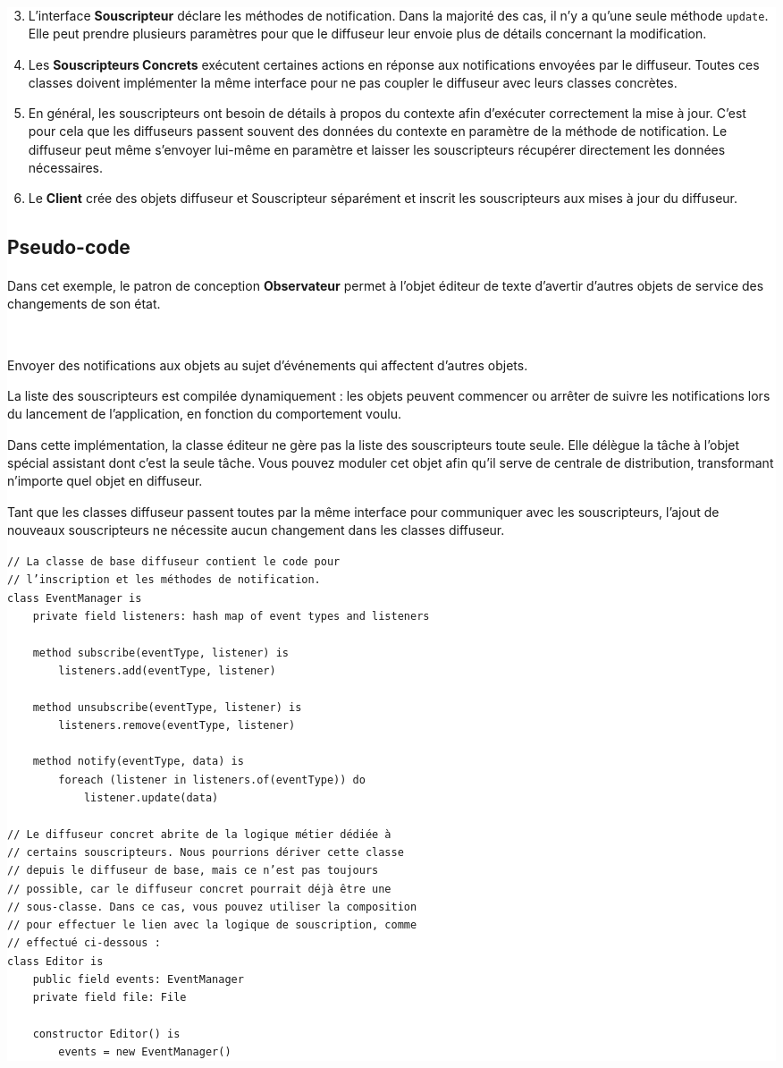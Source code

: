 3.  L’interface **Souscripteur** déclare les méthodes de notification. Dans la majorité des cas, il n’y a qu’une seule méthode `update`. Elle peut prendre plusieurs paramètres pour que le diffuseur leur envoie plus de détails concernant la modification.
    
4.  Les **Souscripteurs Concrets** exécutent certaines actions en réponse aux notifications envoyées par le diffuseur. Toutes ces classes doivent implémenter la même interface pour ne pas coupler le diffuseur avec leurs classes concrètes.
    
5.  En général, les souscripteurs ont besoin de détails à propos du contexte afin d’exécuter correctement la mise à jour. C’est pour cela que les diffuseurs passent souvent des données du contexte en paramètre de la méthode de notification. Le diffuseur peut même s’envoyer lui-même en paramètre et laisser les souscripteurs récupérer directement les données nécessaires.
    
6.  Le **Client** crée des objets diffuseur et Souscripteur séparément et inscrit les souscripteurs aux mises à jour du diffuseur.
    

## Pseudo-code

Dans cet exemple, le patron de conception **Observateur** permet à l’objet éditeur de texte d’avertir d’autres objets de service des changements de son état.

<img width="510" height="0" src="../../_resources/example_3551f760a6ad43d593e1b20ae3c0f9eb.png"/>

Envoyer des notifications aux objets au sujet d’événements qui affectent d’autres objets.

La liste des souscripteurs est compilée dynamiquement : les objets peuvent commencer ou arrêter de suivre les notifications lors du lancement de l’application, en fonction du comportement voulu.

Dans cette implémentation, la classe éditeur ne gère pas la liste des souscripteurs toute seule. Elle délègue la tâche à l’objet spécial assistant dont c’est la seule tâche. Vous pouvez moduler cet objet afin qu’il serve de centrale de distribution, transformant n’importe quel objet en diffuseur.

Tant que les classes diffuseur passent toutes par la même interface pour communiquer avec les souscripteurs, l’ajout de nouveaux souscripteurs ne nécessite aucun changement dans les classes diffuseur.

```
// La classe de base diffuseur contient le code pour
// l’inscription et les méthodes de notification.
class EventManager is
    private field listeners: hash map of event types and listeners

    method subscribe(eventType, listener) is
        listeners.add(eventType, listener)

    method unsubscribe(eventType, listener) is
        listeners.remove(eventType, listener)

    method notify(eventType, data) is
        foreach (listener in listeners.of(eventType)) do
            listener.update(data)

// Le diffuseur concret abrite de la logique métier dédiée à
// certains souscripteurs. Nous pourrions dériver cette classe
// depuis le diffuseur de base, mais ce n’est pas toujours
// possible, car le diffuseur concret pourrait déjà être une
// sous-classe. Dans ce cas, vous pouvez utiliser la composition
// pour effectuer le lien avec la logique de souscription, comme
// effectué ci-dessous :
class Editor is
    public field events: EventManager
    private field file: File

    constructor Editor() is
        events = new EventManager()

```